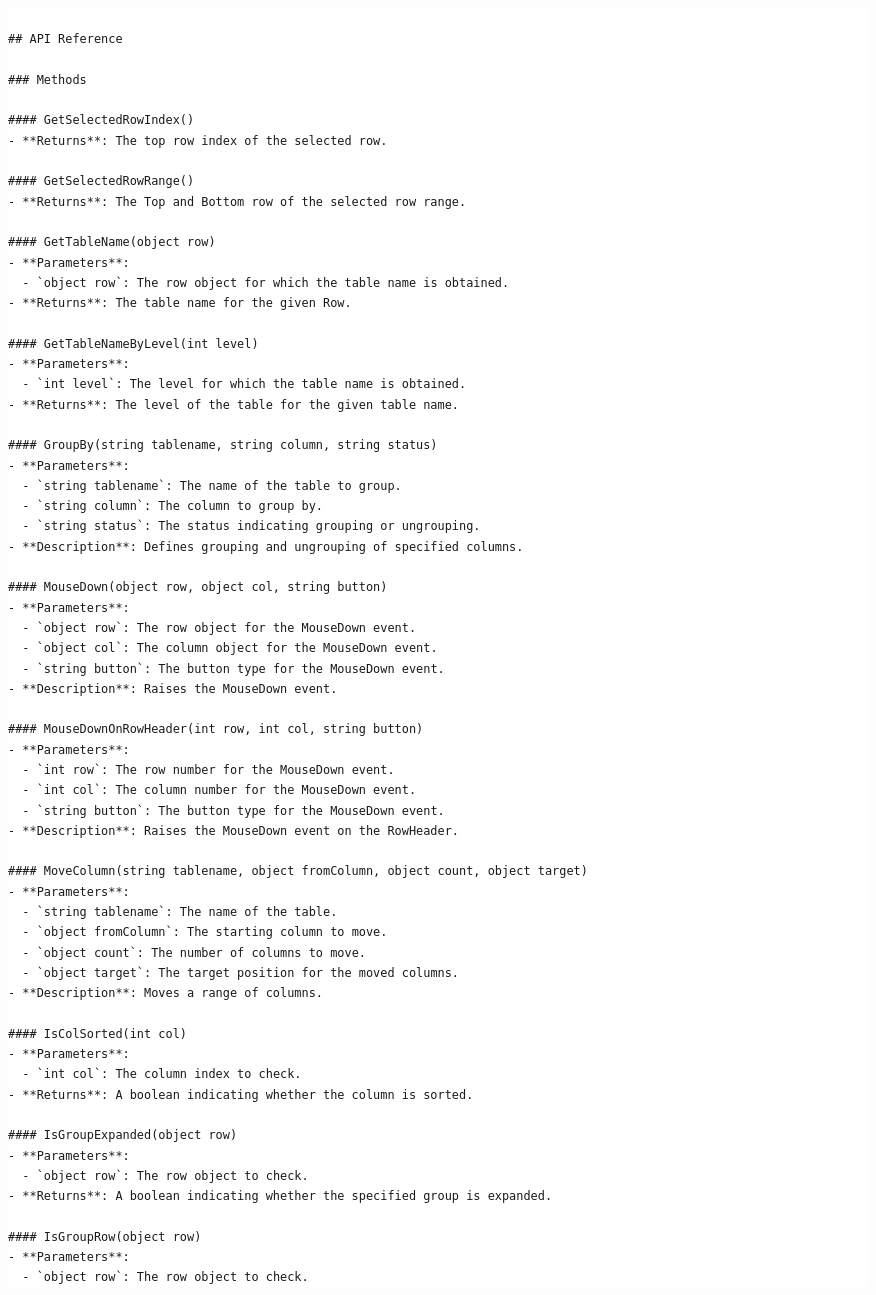 ```html

## API Reference

### Methods

#### GetSelectedRowIndex()
- **Returns**: The top row index of the selected row.

#### GetSelectedRowRange()
- **Returns**: The Top and Bottom row of the selected row range.

#### GetTableName(object row)
- **Parameters**:
  - `object row`: The row object for which the table name is obtained.
- **Returns**: The table name for the given Row.

#### GetTableNameByLevel(int level)
- **Parameters**:
  - `int level`: The level for which the table name is obtained.
- **Returns**: The level of the table for the given table name.

#### GroupBy(string tablename, string column, string status)
- **Parameters**:
  - `string tablename`: The name of the table to group.
  - `string column`: The column to group by.
  - `string status`: The status indicating grouping or ungrouping.
- **Description**: Defines grouping and ungrouping of specified columns.

#### MouseDown(object row, object col, string button)
- **Parameters**:
  - `object row`: The row object for the MouseDown event.
  - `object col`: The column object for the MouseDown event.
  - `string button`: The button type for the MouseDown event.
- **Description**: Raises the MouseDown event.

#### MouseDownOnRowHeader(int row, int col, string button)
- **Parameters**:
  - `int row`: The row number for the MouseDown event.
  - `int col`: The column number for the MouseDown event.
  - `string button`: The button type for the MouseDown event.
- **Description**: Raises the MouseDown event on the RowHeader.

#### MoveColumn(string tablename, object fromColumn, object count, object target)
- **Parameters**:
  - `string tablename`: The name of the table.
  - `object fromColumn`: The starting column to move.
  - `object count`: The number of columns to move.
  - `object target`: The target position for the moved columns.
- **Description**: Moves a range of columns.

#### IsColSorted(int col)
- **Parameters**:
  - `int col`: The column index to check.
- **Returns**: A boolean indicating whether the column is sorted.

#### IsGroupExpanded(object row)
- **Parameters**:
  - `object row`: The row object to check.
- **Returns**: A boolean indicating whether the specified group is expanded.

#### IsGroupRow(object row)
- **Parameters**:
  - `object row`: The row object to check.
```